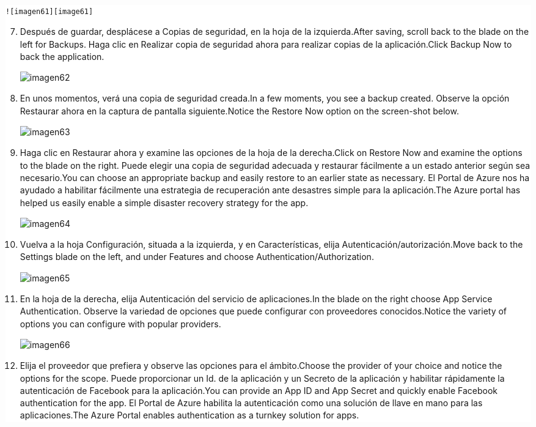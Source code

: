     ![imagen61][image61]
7. <span data-ttu-id="61f0f-294">Después de guardar, desplácese a Copias de seguridad, en la hoja de la izquierda.</span><span class="sxs-lookup"><span data-stu-id="61f0f-294">After saving, scroll back to the blade on the left for Backups.</span></span> <span data-ttu-id="61f0f-295">Haga clic en Realizar copia de seguridad ahora para realizar copias de la aplicación.</span><span class="sxs-lookup"><span data-stu-id="61f0f-295">Click Backup Now to back the application.</span></span>
   
    ![imagen62][image62]
8. <span data-ttu-id="61f0f-297">En unos momentos, verá una copia de seguridad creada.</span><span class="sxs-lookup"><span data-stu-id="61f0f-297">In a few moments, you see a backup created.</span></span> <span data-ttu-id="61f0f-298">Observe la opción Restaurar ahora en la captura de pantalla siguiente.</span><span class="sxs-lookup"><span data-stu-id="61f0f-298">Notice the Restore Now option on the screen-shot below.</span></span>
   
    ![imagen63][image63]
9. <span data-ttu-id="61f0f-300">Haga clic en Restaurar ahora y examine las opciones de la hoja de la derecha.</span><span class="sxs-lookup"><span data-stu-id="61f0f-300">Click on Restore Now and examine the options to the blade on the right.</span></span> <span data-ttu-id="61f0f-301">Puede elegir una copia de seguridad adecuada y restaurar fácilmente a un estado anterior según sea necesario.</span><span class="sxs-lookup"><span data-stu-id="61f0f-301">You can choose an appropriate backup and easily restore to an earlier state as necessary.</span></span> <span data-ttu-id="61f0f-302">El Portal de Azure nos ha ayudado a habilitar fácilmente una estrategia de recuperación ante desastres simple para la aplicación.</span><span class="sxs-lookup"><span data-stu-id="61f0f-302">The Azure portal has helped us easily enable a simple disaster recovery strategy for the app.</span></span>
   
    ![imagen64][image64]
10. <span data-ttu-id="61f0f-304">Vuelva a la hoja Configuración, situada a la izquierda, y en Características, elija Autenticación/autorización.</span><span class="sxs-lookup"><span data-stu-id="61f0f-304">Move back to the Settings blade on the left, and under Features and choose Authentication/Authorization.</span></span>
    
     ![imagen65][image65]
11. <span data-ttu-id="61f0f-306">En la hoja de la derecha, elija Autenticación del servicio de aplicaciones.</span><span class="sxs-lookup"><span data-stu-id="61f0f-306">In the blade on the right choose App Service Authentication.</span></span> <span data-ttu-id="61f0f-307">Observe la variedad de opciones que puede configurar con proveedores conocidos.</span><span class="sxs-lookup"><span data-stu-id="61f0f-307">Notice the variety of options you can configure with popular providers.</span></span>
    
     ![imagen66][image66]
12. <span data-ttu-id="61f0f-309">Elija el proveedor que prefiera y observe las opciones para el ámbito.</span><span class="sxs-lookup"><span data-stu-id="61f0f-309">Choose the provider of your choice and notice the options for the scope.</span></span> <span data-ttu-id="61f0f-310">Puede proporcionar un Id. de la aplicación y un Secreto de la aplicación y habilitar rápidamente la autenticación de Facebook para la aplicación.</span><span class="sxs-lookup"><span data-stu-id="61f0f-310">You can provide an App ID and App Secret and quickly enable Facebook authentication for the app.</span></span> <span data-ttu-id="61f0f-311">El Portal de Azure habilita la autenticación como una solución de llave en mano para las aplicaciones.</span><span class="sxs-lookup"><span data-stu-id="61f0f-311">The Azure Portal enables authentication as a turnkey solution for apps.</span></span>
    

[image1]: ./media/tutorial-azureportal-devops/image1.png
[image2]: ./media/tutorial-azureportal-devops/image2.png
[image3]: ./media/tutorial-azureportal-devops/image3.png
[image4]: ./media/tutorial-azureportal-devops/image4.png
[image5]: ./media/tutorial-azureportal-devops/image5.png
[image6]: ./media/tutorial-azureportal-devops/image6.png
[image7]: ./media/tutorial-azureportal-devops/image7.png
[image8]: ./media/tutorial-azureportal-devops/image8.png
[image9]: ./media/tutorial-azureportal-devops/image9.png
[image10]: ./media/tutorial-azureportal-devops/image10.png
[image11]: ./media/tutorial-azureportal-devops/image11.png
[image12]: ./media/tutorial-azureportal-devops/image12.png
[image13]: ./media/tutorial-azureportal-devops/image13.png
[image14]: ./media/tutorial-azureportal-devops/image14.png
[image15]: ./media/tutorial-azureportal-devops/image15.png
[image16]: ./media/tutorial-azureportal-devops/image16.png
[image17]: ./media/tutorial-azureportal-devops/image17.png
[image18]: ./media/tutorial-azureportal-devops/image18.png
[image19]: ./media/tutorial-azureportal-devops/image19.png
[image20]: ./media/tutorial-azureportal-devops/image20.png
[image21]: ./media/tutorial-azureportal-devops/image21.png
[image22]: ./media/tutorial-azureportal-devops/image22.png
[image23]: ./media/tutorial-azureportal-devops/image23.png
[image24]: ./media/tutorial-azureportal-devops/image24.png
[image25]: ./media/tutorial-azureportal-devops/image25.png
[image26]: ./media/tutorial-azureportal-devops/image26.png
[image27]: ./media/tutorial-azureportal-devops/image27.png
[image28]: ./media/tutorial-azureportal-devops/image28.png
[image29]: ./media/tutorial-azureportal-devops/image29.png
[image30]: ./media/tutorial-azureportal-devops/image30.png
[image31]: ./media/tutorial-azureportal-devops/image31.png
[image32]: ./media/tutorial-azureportal-devops/image32.png
[image33]: ./media/tutorial-azureportal-devops/image33.png
[image34]: ./media/tutorial-azureportal-devops/image34.png
[image35]: ./media/tutorial-azureportal-devops/image35.png
[image36]: ./media/tutorial-azureportal-devops/image36.png
[image37]: ./media/tutorial-azureportal-devops/image37.png
[image38]: ./media/tutorial-azureportal-devops/image38.png
[image39]: ./media/tutorial-azureportal-devops/image39.png
[image40]: ./media/tutorial-azureportal-devops/image40.png
[image41]: ./media/tutorial-azureportal-devops/image41.png
[image42]: ./media/tutorial-azureportal-devops/image42.png
[image43]: ./media/tutorial-azureportal-devops/image43.png
[image44]: ./media/tutorial-azureportal-devops/image44.png
[image45]: ./media/tutorial-azureportal-devops/image45.png
[image46]: ./media/tutorial-azureportal-devops/image46.png
[image47]: ./media/tutorial-azureportal-devops/image47.png
[image48]: ./media/tutorial-azureportal-devops/image48.png
[image49]: ./media/tutorial-azureportal-devops/image49.png
[image50]: ./media/tutorial-azureportal-devops/image50.png
[image51]: ./media/tutorial-azureportal-devops/image51.png
[image52]: ./media/tutorial-azureportal-devops/image52.png
[image53]: ./media/tutorial-azureportal-devops/image53.png
[image54]: ./media/tutorial-azureportal-devops/image54.png
[image55]: ./media/tutorial-azureportal-devops/image55.png
[image56]: ./media/tutorial-azureportal-devops/image56.png
[image57]: ./media/tutorial-azureportal-devops/image57.png
[image58]: ./media/tutorial-azureportal-devops/image58.png
[image59]: ./media/tutorial-azureportal-devops/image59.png
[image60]: ./media/tutorial-azureportal-devops/image60.png
[image61]: ./media/tutorial-azureportal-devops/image61.png
[image62]: ./media/tutorial-azureportal-devops/image62.png
[image63]: ./media/tutorial-azureportal-devops/image63.png
[image64]: ./media/tutorial-azureportal-devops/image64.png
[image65]: ./media/tutorial-azureportal-devops/image65.png
[image66]: ./media/tutorial-azureportal-devops/image66.png
[image67]: ./media/tutorial-azureportal-devops/image67.png
[image68]: ./media/tutorial-azureportal-devops/image68.png
[image69]: ./media/tutorial-azureportal-devops/image69.png